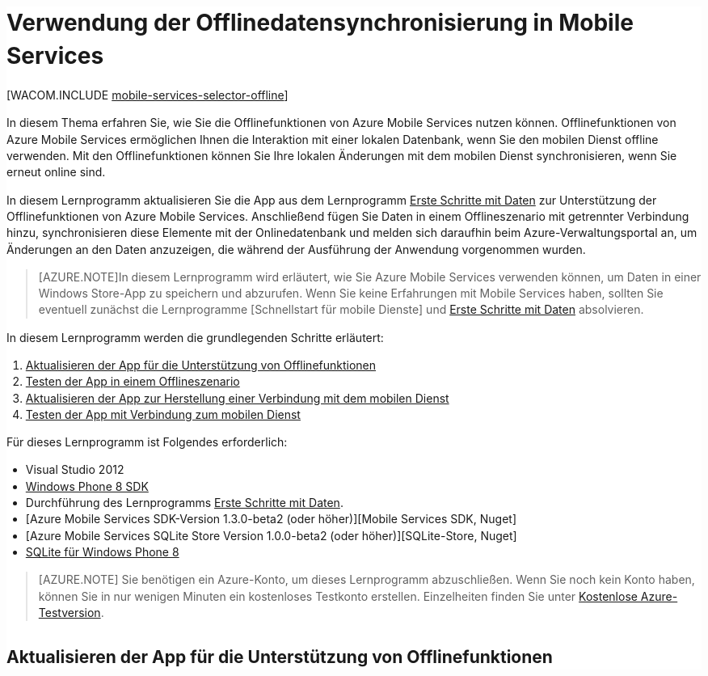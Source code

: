 ﻿<properties urlDisplayName="Using Offline Data" pageTitle="Verwenden von Offlinedaten in Mobile Services (Windows Phone) | Mobile Dev Center" metaKeywords="" description="Learn how to use Azure Mobile Services with sync offline data in your Windows Phone application" metaCanonical="" disqusComments="1" umbracoNaviHide="1" documentationCenter="Mobile" title="Using offline data sync in Mobile Services" authors="wesmc" manager="dwrede" />

<tags ms.service="mobile-services" ms.workload="mobile" ms.tgt_pltfrm="mobile-windows-phone" ms.devlang="dotnet" ms.topic="article" ms.date="09/23/2014" ms.author="wesmc" />

# Verwendung der Offlinedatensynchronisierung in Mobile Services

[WACOM.INCLUDE [mobile-services-selector-offline](../includes/mobile-services-selector-offline.md)]


In diesem Thema erfahren Sie, wie Sie die Offlinefunktionen von Azure Mobile Services nutzen können. Offlinefunktionen von Azure Mobile Services ermöglichen Ihnen die Interaktion mit einer lokalen Datenbank, wenn Sie den mobilen Dienst offline verwenden. Mit den Offlinefunktionen können Sie Ihre lokalen Änderungen mit dem mobilen Dienst synchronisieren, wenn Sie erneut online sind. 

In diesem Lernprogramm aktualisieren Sie die App aus dem Lernprogramm [Erste Schritte mit Daten] zur Unterstützung der Offlinefunktionen von Azure Mobile Services. Anschließend fügen Sie Daten in einem Offlineszenario mit getrennter Verbindung hinzu, synchronisieren diese Elemente mit der Onlinedatenbank und melden sich daraufhin beim Azure-Verwaltungsportal an, um Änderungen an den Daten anzuzeigen, die während der Ausführung der Anwendung vorgenommen wurden.


>[AZURE.NOTE]In diesem Lernprogramm wird erläutert, wie Sie Azure Mobile Services verwenden können, um Daten in einer Windows Store-App zu speichern und abzurufen. Wenn Sie keine Erfahrungen mit Mobile Services haben, sollten Sie eventuell zunächst die Lernprogramme [Schnellstart für mobile Dienste] und [Erste Schritte mit Daten] absolvieren. 

In diesem Lernprogramm werden die grundlegenden Schritte erläutert:

1. [Aktualisieren der App für die Unterstützung von Offlinefunktionen]
2. [Testen der App in einem Offlineszenario] 
3. [Aktualisieren der App zur Herstellung einer Verbindung mit dem mobilen Dienst]
4. [Testen der App mit Verbindung zum mobilen Dienst]

Für dieses Lernprogramm ist Folgendes erforderlich:

* Visual Studio 2012
* [Windows Phone 8 SDK]
* Durchführung des Lernprogramms [Erste Schritte mit Daten].
* [Azure Mobile Services SDK-Version 1.3.0-beta2 (oder höher)][Mobile Services SDK, Nuget]
* [Azure Mobile Services SQLite Store Version 1.0.0-beta2 (oder höher)][SQLite-Store, Nuget]
* [SQLite für Windows Phone 8]

>[AZURE.NOTE] Sie benötigen ein Azure-Konto, um dieses Lernprogramm abzuschließen. Wenn Sie noch kein Konto haben, können Sie in nur wenigen Minuten ein kostenloses Testkonto erstellen. Einzelheiten finden Sie unter <a href="http://www.windowsazure.com/de-de/pricing/free-trial/?WT.mc_id=AE564AB28" target="_blank">Kostenlose Azure-Testversion</a>. 

## <a name="enable-offline-app"></a>Aktualisieren der App für die Unterstützung von Offlinefunktionen


[Aktualisieren der App für die Unterstützung von Offlinefunktionen]: #enable-offline-app
[Testen der App in einem Offlineszenario]: #test-offline-app
[Aktualisieren der App zur Herstellung einer Verbindung mit dem mobilen Dienst]: #update-online-app
[Testen der App mit Verbindung zum mobilen Dienst]: #test-online-app
[0]: ./media/mobile-services-windows-phone-get-started-data-vs2013/mobile-todoitem-data-browse.png
[1]: ./media/mobile-services-windows-phone-get-started-offline-data/mobile-services-add-reference-sqlite-dialog.png
[2]: ./media/mobile-services-windows-phone-get-started-offline-data/mobile-services-sqlitestore-nuget.png
[3]: ./media/mobile-services-windows-phone-get-started-offline-data/mobile-services-sqlitepcl-nuget.png
[4]: ./media/mobile-services-windows-phone-get-started-offline-data/mobile-services-offline-app-run1.png
[5]: ./media/mobile-services-windows-phone-get-started-offline-data/mobile-services-online-app-run1.png
[6]: ./media/mobile-services-windows-phone-get-started-offline-data/mobile-data-browse.png
[7]: ./media/mobile-services-windows-phone-get-started-offline-data/mobile-data-browse2.png
[8]: ./media/mobile-services-windows-phone-get-started-offline-data/mobile-services-online-app-run2.png
[9]: ./media/mobile-services-windows-phone-get-started-offline-data/mobile-services-online-app-run3.png
[10]: ./media/mobile-services-windows-phone-get-started-offline-data/mobile-data-browse3.png
[11]: ./media/mobile-services-windows-phone-get-started-offline-data/vs-select-processor-architecture.png
[12]: ./media/mobile-services-windows-phone-get-started-offline-data/ui-screenshot.png
[Behandeln von Konflikten mit Offlineunterstützung für Mobile Services]: /de-de/documentation/articles/mobile-services-windows-phone-handling-conflicts-offline-data/ 
[Erste Schritte: Offlinebeispiel für Windows Phone]: http://go.microsoft.com/fwlink/?LinkId=397952
[Erste Schritte mit Mobile Services]: /de-de/documentation/articles/mobile-services-windows-phone-get-started/
[Erste Schritte mit Daten]: /de-de/documentation/articles/mobile-services-windows-phone-get-started-data/
[SQLite für Windows Phone 8]: http://go.microsoft.com/fwlink/?LinkId=397953
[Windows Phone 8 SDK]: http://go.microsoft.com/fwlink/p/?linkid=268374
[Mobile Services SDK Nuget]: http://www.nuget.org/packages/WindowsAzure.MobileServices/1.3.0-beta2
[SQLite Store Nuget]: http://www.nuget.org/packages/WindowsAzure.MobileServices.SQLiteStore/1.0.0-beta2